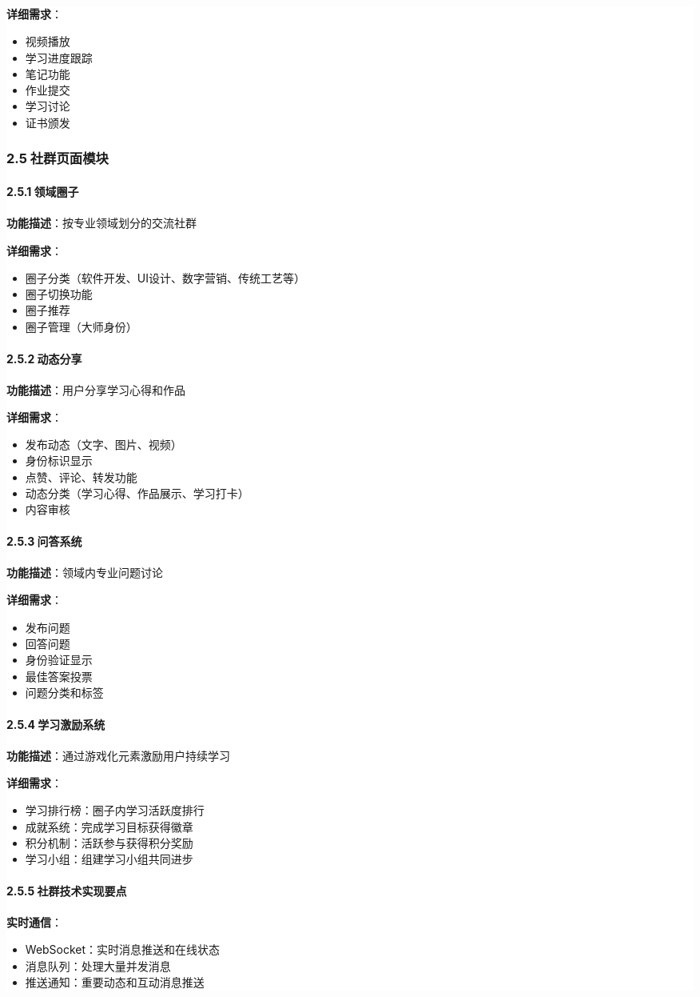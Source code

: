 **详细需求**：
- 视频播放
- 学习进度跟踪
- 笔记功能
- 作业提交
- 学习讨论
- 证书颁发

### 2.5 社群页面模块

#### 2.5.1 领域圈子
**功能描述**：按专业领域划分的交流社群

**详细需求**：
- 圈子分类（软件开发、UI设计、数字营销、传统工艺等）
- 圈子切换功能
- 圈子推荐
- 圈子管理（大师身份）

#### 2.5.2 动态分享
**功能描述**：用户分享学习心得和作品

**详细需求**：
- 发布动态（文字、图片、视频）
- 身份标识显示
- 点赞、评论、转发功能
- 动态分类（学习心得、作品展示、学习打卡）
- 内容审核

#### 2.5.3 问答系统
**功能描述**：领域内专业问题讨论

**详细需求**：
- 发布问题
- 回答问题
- 身份验证显示
- 最佳答案投票
- 问题分类和标签

#### 2.5.4 学习激励系统
**功能描述**：通过游戏化元素激励用户持续学习

**详细需求**：
- 学习排行榜：圈子内学习活跃度排行
- 成就系统：完成学习目标获得徽章
- 积分机制：活跃参与获得积分奖励
- 学习小组：组建学习小组共同进步

#### 2.5.5 社群技术实现要点
**实时通信**：
- WebSocket：实时消息推送和在线状态
- 消息队列：处理大量并发消息
- 推送通知：重要动态和互动消息推送
